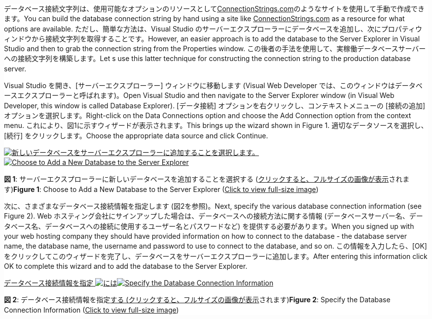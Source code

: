 <span data-ttu-id="a4d30-138">データベース接続文字列は、使用可能なオプションのリソースとして[ConnectionStrings.com](http://www.connectionstrings.com/)のようなサイトを使用して手動で作成できます。</span><span class="sxs-lookup"><span data-stu-id="a4d30-138">You can build the database connection string by hand using a site like [ConnectionStrings.com](http://www.connectionstrings.com/) as a resource for what options are available.</span></span> <span data-ttu-id="a4d30-139">ただし、簡単な方法は、Visual Studio のサーバーエクスプローラーにデータベースを追加し、次にプロパティウィンドウから接続文字列を取得することです。</span><span class="sxs-lookup"><span data-stu-id="a4d30-139">However, an easier approach is to add the database to the Server Explorer in Visual Studio and then to grab the connection string from the Properties window.</span></span> <span data-ttu-id="a4d30-140">この後者の手法を使用して、実稼働データベースサーバーへの接続文字列を構築します。</span><span class="sxs-lookup"><span data-stu-id="a4d30-140">Let s use this latter technique for constructing the connection string to the production database server.</span></span>

<span data-ttu-id="a4d30-141">Visual Studio を開き、[サーバーエクスプローラー] ウィンドウに移動します (Visual Web Developer では、このウィンドウはデータベースエクスプローラーと呼ばれます)。</span><span class="sxs-lookup"><span data-stu-id="a4d30-141">Open Visual Studio and then navigate to the Server Explorer window (in Visual Web Developer, this window is called Database Explorer).</span></span> <span data-ttu-id="a4d30-142">[データ接続] オプションを右クリックし、コンテキストメニューの [接続の追加] オプションを選択します。</span><span class="sxs-lookup"><span data-stu-id="a4d30-142">Right-click on the Data Connections option and choose the Add Connection option from the context menu.</span></span> <span data-ttu-id="a4d30-143">これにより、図1に示すウィザードが表示されます。</span><span class="sxs-lookup"><span data-stu-id="a4d30-143">This brings up the wizard shown in Figure 1.</span></span> <span data-ttu-id="a4d30-144">適切なデータソースを選択し、[続行] をクリックします。</span><span class="sxs-lookup"><span data-stu-id="a4d30-144">Choose the appropriate data source and click Continue.</span></span>

<span data-ttu-id="a4d30-145">[![新しいデータベースをサーバーエクスプローラーに追加することを選択します。](configuring-the-production-web-application-to-use-the-production-database-cs/_static/image2.jpg)](configuring-the-production-web-application-to-use-the-production-database-cs/_static/image1.jpg)</span><span class="sxs-lookup"><span data-stu-id="a4d30-145">[![Choose to Add a New Database to the Server Explorer](configuring-the-production-web-application-to-use-the-production-database-cs/_static/image2.jpg)](configuring-the-production-web-application-to-use-the-production-database-cs/_static/image1.jpg)</span></span> 

<span data-ttu-id="a4d30-146">**図 1**: サーバーエクスプローラーに新しいデータベースを追加することを選択する ([クリックすると、フルサイズの画像が表示](configuring-the-production-web-application-to-use-the-production-database-cs/_static/image3.jpg)されます)</span><span class="sxs-lookup"><span data-stu-id="a4d30-146">**Figure 1**: Choose to Add a New Database to the Server Explorer ([Click to view full-size image](configuring-the-production-web-application-to-use-the-production-database-cs/_static/image3.jpg))</span></span>

<span data-ttu-id="a4d30-147">次に、さまざまなデータベース接続情報を指定します (図2を参照)。</span><span class="sxs-lookup"><span data-stu-id="a4d30-147">Next, specify the various database connection information (see Figure 2).</span></span> <span data-ttu-id="a4d30-148">Web ホスティング会社にサインアップした場合は、データベースへの接続方法に関する情報 (データベースサーバー名、データベース名、データベースへの接続に使用するユーザー名とパスワードなど) を提供する必要があります。</span><span class="sxs-lookup"><span data-stu-id="a4d30-148">When you signed up with your web hosting company they should have provided information on how to connect to the database - the database server name, the database name, the username and password to use to connect to the database, and so on.</span></span> <span data-ttu-id="a4d30-149">この情報を入力したら、[OK] をクリックしてこのウィザードを完了し、データベースをサーバーエクスプローラーに追加します。</span><span class="sxs-lookup"><span data-stu-id="a4d30-149">After entering this information click OK to complete this wizard and to add the database to the Server Explorer.</span></span>

<span data-ttu-id="a4d30-150">[データベース接続情報を指定 ![には](configuring-the-production-web-application-to-use-the-production-database-cs/_static/image5.jpg)](configuring-the-production-web-application-to-use-the-production-database-cs/_static/image4.jpg)</span><span class="sxs-lookup"><span data-stu-id="a4d30-150">[![Specify the Database Connection Information](configuring-the-production-web-application-to-use-the-production-database-cs/_static/image5.jpg)](configuring-the-production-web-application-to-use-the-production-database-cs/_static/image4.jpg)</span></span> 

<span data-ttu-id="a4d30-151">**図 2**: データベース接続情報を指定[する (クリックすると、フルサイズの画像が表示](configuring-the-production-web-application-to-use-the-production-database-cs/_static/image6.jpg)されます)</span><span class="sxs-lookup"><span data-stu-id="a4d30-151">**Figure 2**: Specify the Database Connection Information ([Click to view full-size image](configuring-the-production-web-application-to-use-the-production-database-cs/_static/image6.jpg))</span></span>
